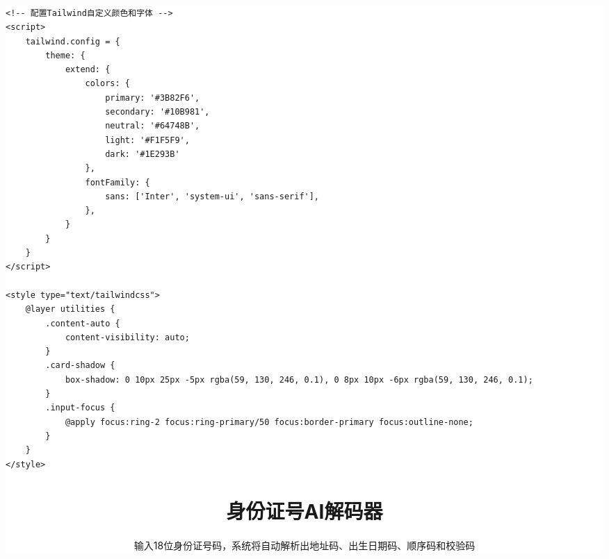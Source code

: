 <!DOCTYPE html>
<html lang="zh-CN">
<head>
    <meta charset="UTF-8">
    <meta name="viewport" content="width=device-width, initial-scale=1.0">
    <title>身份证号AI解码器</title>
    <script src="https://cdn.tailwindcss.com"></script>
    <link href="https://cdn.jsdelivr.net/npm/font-awesome@4.7.0/css/font-awesome.min.css" rel="stylesheet">
    
    <!-- 配置Tailwind自定义颜色和字体 -->
    <script>
        tailwind.config = {
            theme: {
                extend: {
                    colors: {
                        primary: '#3B82F6',
                        secondary: '#10B981',
                        neutral: '#64748B',
                        light: '#F1F5F9',
                        dark: '#1E293B'
                    },
                    fontFamily: {
                        sans: ['Inter', 'system-ui', 'sans-serif'],
                    },
                }
            }
        }
    </script>
    
    <style type="text/tailwindcss">
        @layer utilities {
            .content-auto {
                content-visibility: auto;
            }
            .card-shadow {
                box-shadow: 0 10px 25px -5px rgba(59, 130, 246, 0.1), 0 8px 10px -6px rgba(59, 130, 246, 0.1);
            }
            .input-focus {
                @apply focus:ring-2 focus:ring-primary/50 focus:border-primary focus:outline-none;
            }
        }
    </style>
</head>
<body class="bg-gradient-to-br from-light to-blue-50 min-h-screen font-sans text-dark">
    <div class="container mx-auto px-4 py-12 max-w-4xl">
        <!-- 页面标题 -->
        <header class="text-center mb-12">
            <h1 class="text-[clamp(2rem,5vw,3rem)] font-bold text-dark mb-4 flex items-center justify-center">
                <i class="fa fa-id-card text-primary mr-3"></i>
                身份证号AI解码器
            </h1>
            <p class="text-neutral text-lg max-w-2xl mx-auto">
                输入18位身份证号码，系统将自动解析出地址码、出生日期码、顺序码和校验码
            </p>
        </header>
        